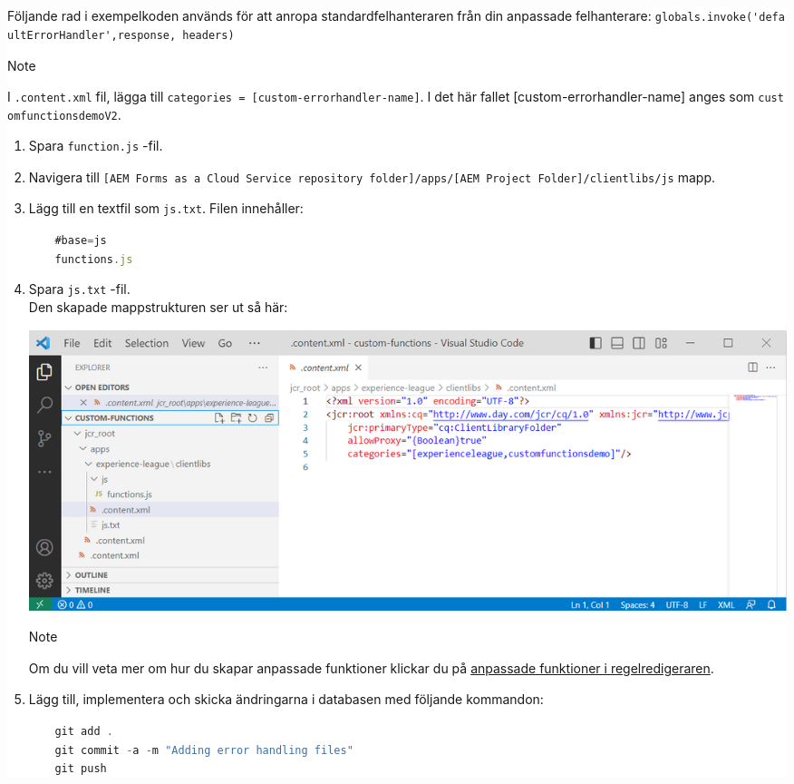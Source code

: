    Följande rad i exempelkoden används för att anropa standardfelhanteraren från din anpassade felhanterare:
   `globals.invoke('defaultErrorHandler',response, headers) `

   >[!NOTE]
   >
   > I `.content.xml` fil, lägga till `categories = [custom-errorhandler-name]`. I det här fallet [custom-errorhandler-name] anges som `customfunctionsdemoV2`.


1. Spara `function.js` -fil.
1. Navigera till `[AEM Forms as a Cloud Service repository folder]/apps/[AEM Project Folder]/clientlibs/js` mapp.
1. Lägg till en textfil som `js.txt`. Filen innehåller:

   ```javascript
       #base=js
       functions.js
   ```

1. Spara `js.txt` -fil.\
   Den skapade mappstrukturen ser ut så här:

   ![Mappstruktur för klientbibliotek har skapats](/help/forms/assets/customclientlibrary_folderstructure.png)

   >[!NOTE]
   >
   > Om du vill veta mer om hur du skapar anpassade funktioner klickar du på [anpassade funktioner i regelredigeraren](https://experienceleague.adobe.com/docs/experience-manager-cloud-service/content/forms/adaptive-forms-authoring/authoring-adaptive-forms-foundation-components/add-rules-and-use-expressions-in-an-adaptive-form/rule-editor.html?lang=en#write-rules).


1. Lägg till, implementera och skicka ändringarna i databasen med följande kommandon:

   ```javascript
       git add .
       git commit -a -m "Adding error handling files"
       git push
   ```

